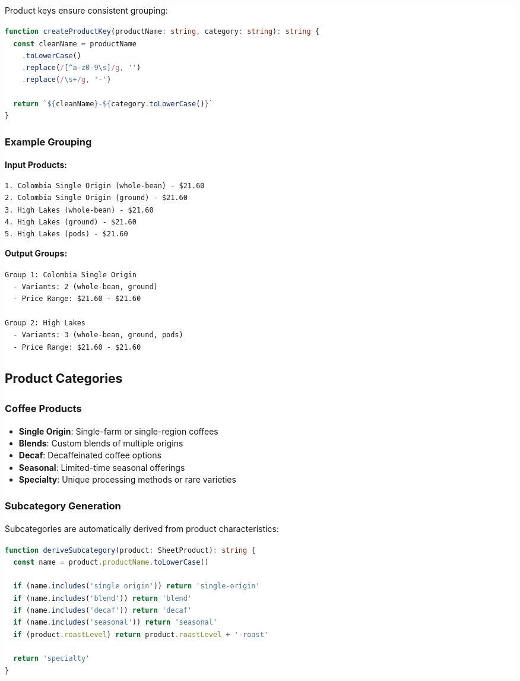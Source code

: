 Product keys ensure consistent grouping:

```typescript
function createProductKey(productName: string, category: string): string {
  const cleanName = productName
    .toLowerCase()
    .replace(/[^a-z0-9\s]/g, '')
    .replace(/\s+/g, '-')
  
  return `${cleanName}-${category.toLowerCase()}`
}
```

### Example Grouping

**Input Products:**
```
1. Colombia Single Origin (whole-bean) - $21.60
2. Colombia Single Origin (ground) - $21.60
3. High Lakes (whole-bean) - $21.60
4. High Lakes (ground) - $21.60
5. High Lakes (pods) - $21.60
```

**Output Groups:**
```
Group 1: Colombia Single Origin
  - Variants: 2 (whole-bean, ground)
  - Price Range: $21.60 - $21.60

Group 2: High Lakes
  - Variants: 3 (whole-bean, ground, pods)
  - Price Range: $21.60 - $21.60
```

## Product Categories

### Coffee Products

- **Single Origin**: Single-farm or single-region coffees
- **Blends**: Custom blends of multiple origins
- **Decaf**: Decaffeinated coffee options
- **Seasonal**: Limited-time seasonal offerings
- **Specialty**: Unique processing methods or rare varieties

### Subcategory Generation

Subcategories are automatically derived from product characteristics:

```typescript
function deriveSubcategory(product: SheetProduct): string {
  const name = product.productName.toLowerCase()
  
  if (name.includes('single origin')) return 'single-origin'
  if (name.includes('blend')) return 'blend'
  if (name.includes('decaf')) return 'decaf'
  if (name.includes('seasonal')) return 'seasonal'
  if (product.roastLevel) return product.roastLevel + '-roast'
  
  return 'specialty'
}
```
